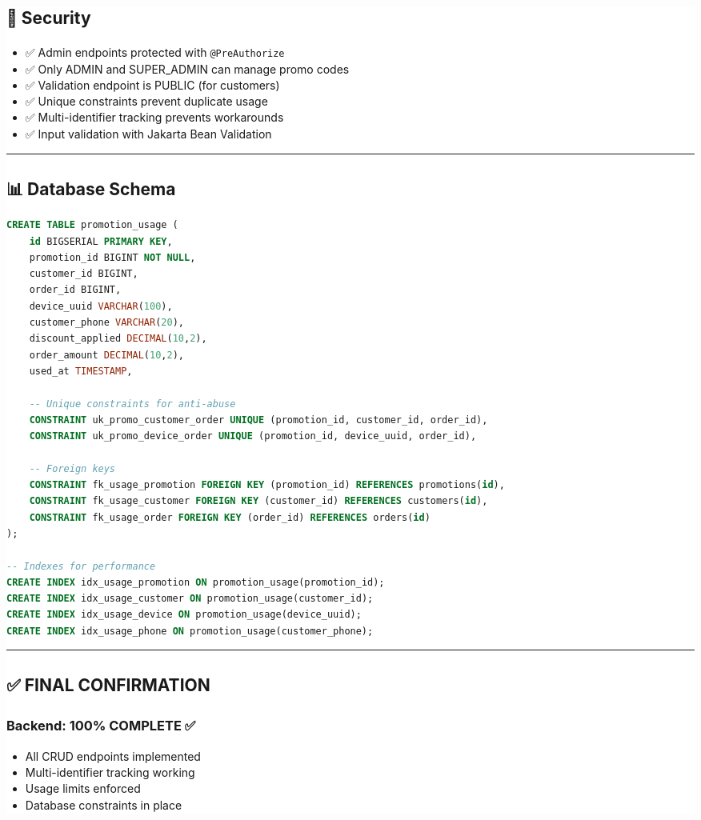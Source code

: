 
## 🔐 **Security**

- ✅ Admin endpoints protected with `@PreAuthorize`
- ✅ Only ADMIN and SUPER_ADMIN can manage promo codes
- ✅ Validation endpoint is PUBLIC (for customers)
- ✅ Unique constraints prevent duplicate usage
- ✅ Multi-identifier tracking prevents workarounds
- ✅ Input validation with Jakarta Bean Validation

---

## 📊 **Database Schema**

```sql
CREATE TABLE promotion_usage (
    id BIGSERIAL PRIMARY KEY,
    promotion_id BIGINT NOT NULL,
    customer_id BIGINT,
    order_id BIGINT,
    device_uuid VARCHAR(100),
    customer_phone VARCHAR(20),
    discount_applied DECIMAL(10,2),
    order_amount DECIMAL(10,2),
    used_at TIMESTAMP,

    -- Unique constraints for anti-abuse
    CONSTRAINT uk_promo_customer_order UNIQUE (promotion_id, customer_id, order_id),
    CONSTRAINT uk_promo_device_order UNIQUE (promotion_id, device_uuid, order_id),

    -- Foreign keys
    CONSTRAINT fk_usage_promotion FOREIGN KEY (promotion_id) REFERENCES promotions(id),
    CONSTRAINT fk_usage_customer FOREIGN KEY (customer_id) REFERENCES customers(id),
    CONSTRAINT fk_usage_order FOREIGN KEY (order_id) REFERENCES orders(id)
);

-- Indexes for performance
CREATE INDEX idx_usage_promotion ON promotion_usage(promotion_id);
CREATE INDEX idx_usage_customer ON promotion_usage(customer_id);
CREATE INDEX idx_usage_device ON promotion_usage(device_uuid);
CREATE INDEX idx_usage_phone ON promotion_usage(customer_phone);
```

---

## ✅ **FINAL CONFIRMATION**

### Backend: **100% COMPLETE** ✅
- All CRUD endpoints implemented
- Multi-identifier tracking working
- Usage limits enforced
- Database constraints in place
